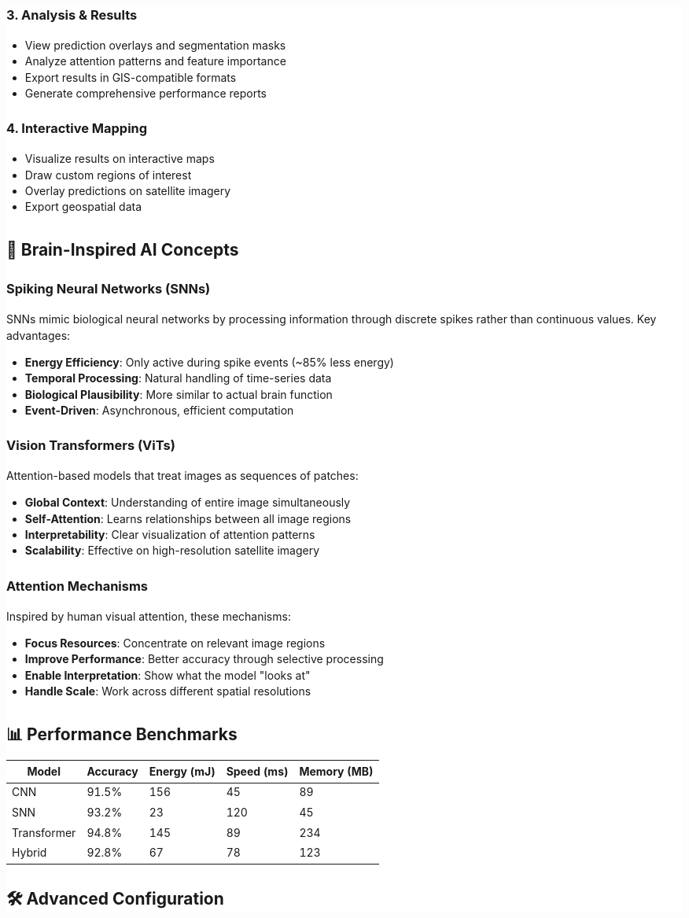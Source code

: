 ### 3. Analysis & Results
- View prediction overlays and segmentation masks
- Analyze attention patterns and feature importance
- Export results in GIS-compatible formats
- Generate comprehensive performance reports

### 4. Interactive Mapping
- Visualize results on interactive maps
- Draw custom regions of interest
- Overlay predictions on satellite imagery
- Export geospatial data

## 🧠 Brain-Inspired AI Concepts

### Spiking Neural Networks (SNNs)
SNNs mimic biological neural networks by processing information through discrete spikes rather than continuous values. Key advantages:
- **Energy Efficiency**: Only active during spike events (~85% less energy)
- **Temporal Processing**: Natural handling of time-series data
- **Biological Plausibility**: More similar to actual brain function
- **Event-Driven**: Asynchronous, efficient computation

### Vision Transformers (ViTs)
Attention-based models that treat images as sequences of patches:
- **Global Context**: Understanding of entire image simultaneously
- **Self-Attention**: Learns relationships between all image regions
- **Interpretability**: Clear visualization of attention patterns
- **Scalability**: Effective on high-resolution satellite imagery

### Attention Mechanisms
Inspired by human visual attention, these mechanisms:
- **Focus Resources**: Concentrate on relevant image regions
- **Improve Performance**: Better accuracy through selective processing
- **Enable Interpretation**: Show what the model "looks at"
- **Handle Scale**: Work across different spatial resolutions

## 📊 Performance Benchmarks

| Model | Accuracy | Energy (mJ) | Speed (ms) | Memory (MB) |
|-------|----------|-------------|------------|-------------|
| CNN | 91.5% | 156 | 45 | 89 |
| SNN | 93.2% | 23 | 120 | 45 |
| Transformer | 94.8% | 145 | 89 | 234 |
| Hybrid | 92.8% | 67 | 78 | 123 |

## 🛠️ Advanced Configuration
